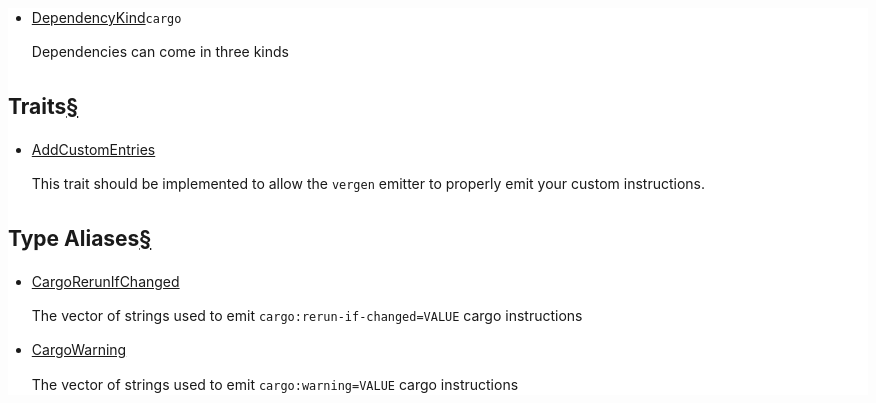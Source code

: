 *   [DependencyKind](enum.DependencyKind.html "enum vergen_gitcl::DependencyKind")`cargo`

    Dependencies can come in three kinds


## Traits[§](#traits)

*   [AddCustomEntries](trait.AddCustomEntries.html "trait vergen_gitcl::AddCustomEntries")

    This trait should be implemented to allow the `vergen` emitter to properly emit your custom instructions.


## Type Aliases[§](#types)

*   [CargoRerunIfChanged](type.CargoRerunIfChanged.html "type vergen_gitcl::CargoRerunIfChanged")

    The vector of strings used to emit `cargo:rerun-if-changed=VALUE` cargo instructions

*   [CargoWarning](type.CargoWarning.html "type vergen_gitcl::CargoWarning")

    The vector of strings used to emit `cargo:warning=VALUE` cargo instructions

